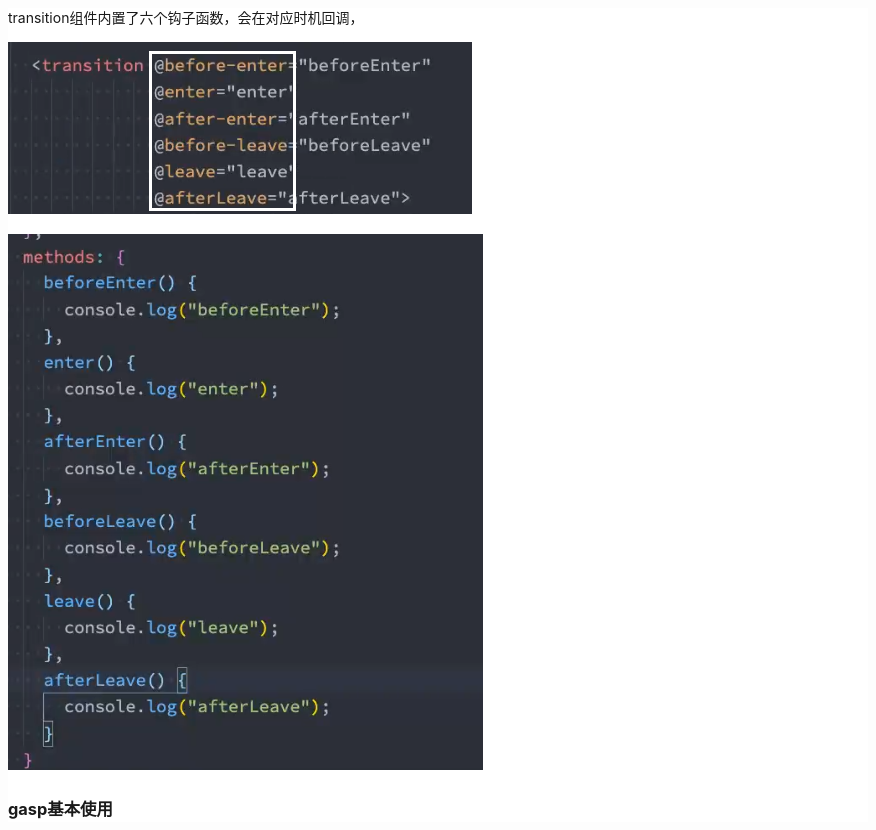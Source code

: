 transition组件内置了六个钩子函数，会在对应时机回调，

![image-20220208130210771](Vue3.assets/image-20220208130210771.png)

![image-20220208130147265](Vue3.assets/image-20220208130147265.png)



### gasp基本使用
